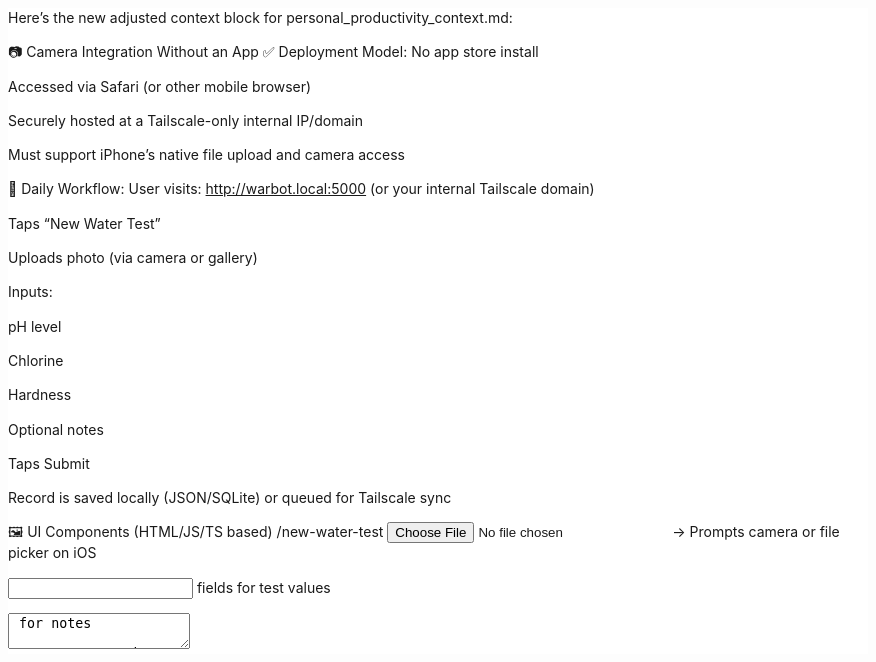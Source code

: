 Here’s the new adjusted context block for personal_productivity_context.md:

📷 Camera Integration Without an App
✅ Deployment Model:
No app store install

Accessed via Safari (or other mobile browser)

Securely hosted at a Tailscale-only internal IP/domain

Must support iPhone’s native file upload and camera access

🔄 Daily Workflow:
User visits: http://warbot.local:5000 (or your internal Tailscale domain)

Taps “New Water Test”

Uploads photo (via camera or gallery)

Inputs:

pH level

Chlorine

Hardness

Optional notes

Taps Submit

Record is saved locally (JSON/SQLite) or queued for Tailscale sync

🖼️ UI Components (HTML/JS/TS based)
/new-water-test
<input type="file" accept="image/*" capture="environment">
  → Prompts camera or file picker on iOS

<input type="text/number"> fields for test values

<textarea> for notes

Save Button: triggers local storage write or /submit API call

🔒 Hosting Notes
Backend (FastAPI or Flask) runs on VPS 1

Frontend is static and hosted via:

Flask static folder

Or Vite/React site hosted locally with Tailscale domain

No public access, Tailscale-only allowed IPs

Would you like:

A sample HTML form to prototype this now?

A FastAPI or Flask endpoint to handle the upload + log write?

Both wired into a single Tailscale-secured Docker deployment?

Also — where do you want the images stored?
